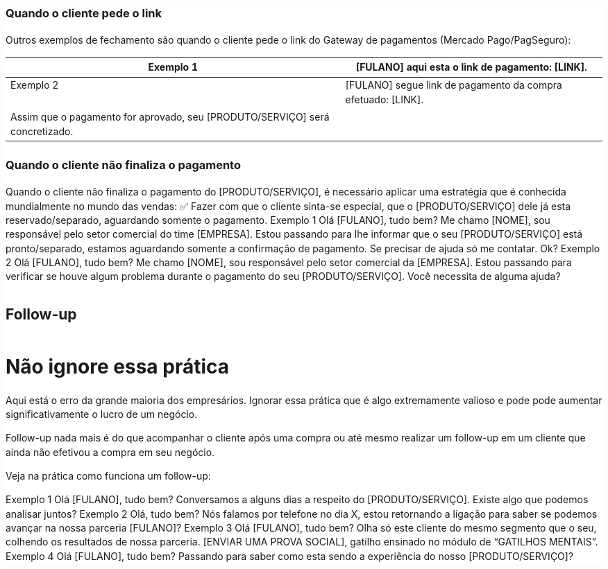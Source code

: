 ### Quando o cliente pede o link

Outros exemplos de fechamento são quando o cliente pede o link do Gateway de pagamentos (Mercado Pago/PagSeguro):

| Exemplo 1 | [FULANO] aqui esta o link de pagamento: [LINK]. |
| --- | --- |
| Exemplo 2 | [FULANO] segue link de pagamento da compra efetuado: [LINK].
Assim que o pagamento for aprovado, seu [PRODUTO/SERVIÇO] será concretizado. |


### Quando o cliente não finaliza o pagamento
Quando o cliente não finaliza o pagamento do [PRODUTO/SERVIÇO], é necessário aplicar uma estratégia que é conhecida mundialmente no mundo das vendas:
✅ Fazer com que o cliente sinta-se especial, que o [PRODUTO/SERVIÇO] dele já esta reservado/separado, aguardando somente o pagamento.
Exemplo 1
Olá [FULANO], tudo bem? Me chamo [NOME], sou responsável pelo setor comercial do time [EMPRESA]. Estou passando para lhe informar que o seu [PRODUTO/SERVIÇO] está pronto/separado, estamos aguardando somente a confirmação de pagamento.
Se precisar de ajuda só me contatar. Ok?
Exemplo 2
Olá [FULANO], tudo bem? Me chamo [NOME], sou responsável pelo setor comercial da [EMPRESA]. Estou passando para verificar se houve algum problema durante o pagamento do seu [PRODUTO/SERVIÇO].
Você necessita de alguma ajuda?


## Follow-up

# Não ignore essa prática

Aqui está o erro da grande maioria dos empresários. Ignorar essa prática que é algo extremamente valioso e pode pode aumentar significativamente o lucro de um negócio.

Follow-up nada mais é do que acompanhar o cliente após uma compra ou até mesmo realizar um follow-up em um cliente que ainda não efetivou a compra em seu negócio.

Veja na prática como funciona um follow-up:

Exemplo 1
Olá [FULANO], tudo bem? Conversamos a alguns dias a respeito do [PRODUTO/SERVIÇO]. Existe algo que podemos analisar juntos?
Exemplo 2
Olá, tudo bem? Nós falamos por telefone no dia X, estou retornando a ligação para saber se podemos avançar na nossa parceria [FULANO]?
Exemplo 3
Olá [FULANO], tudo bem? Olha só este cliente do mesmo segmento que o seu, colhendo os resultados de nossa parceria. [ENVIAR UMA PROVA SOCIAL], gatilho ensinado no módulo de “GATILHOS MENTAIS”.
Exemplo 4
Olá [FULANO], tudo bem? Passando para saber como esta sendo a experiência do nosso [PRODUTO/SERVIÇO]?
